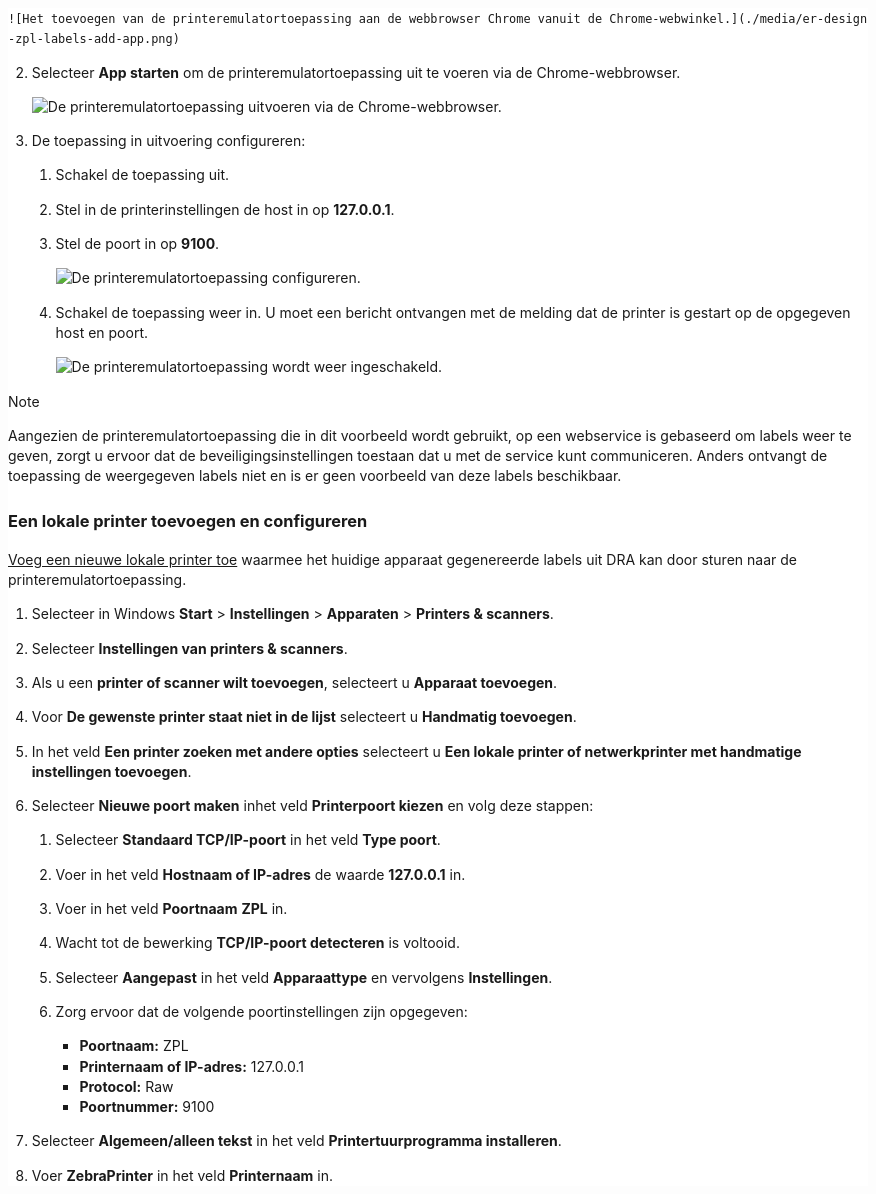     ![Het toevoegen van de printeremulatortoepassing aan de webbrowser Chrome vanuit de Chrome-webwinkel.](./media/er-design-zpl-labels-add-app.png)

2. Selecteer **App starten** om de printeremulatortoepassing uit te voeren via de Chrome-webbrowser.

    ![De printeremulatortoepassing uitvoeren via de Chrome-webbrowser.](./media/er-design-zpl-labels-run-app.png)

3. De toepassing in uitvoering configureren:

    1. Schakel de toepassing uit.
    2. Stel in de printerinstellingen de host in op **127.0.0.1**.
    3. Stel de poort in op **9100**.

        ![De printeremulatortoepassing configureren.](./media/er-design-zpl-labels-configure-app.png)

    4. Schakel de toepassing weer in. U moet een bericht ontvangen met de melding dat de printer is gestart op de opgegeven host en poort.

        ![De printeremulatortoepassing wordt weer ingeschakeld.](./media/er-design-zpl-labels-turn-on-app.png)

> [!NOTE]
> Aangezien de printeremulatortoepassing die in dit voorbeeld wordt gebruikt, op een webservice is gebaseerd om labels weer te geven, zorgt u ervoor dat de beveiligingsinstellingen toestaan dat u met de service kunt communiceren. Anders ontvangt de toepassing de weergegeven labels niet en is er geen voorbeeld van deze labels beschikbaar.

### <a name="add-and-configure-a-local-printer"></a>Een lokale printer toevoegen en configureren

[Voeg een nieuwe lokale printer toe](https://support.microsoft.com/windows/install-a-printer-in-windows-10-cc0724cf-793e-3542-d1ff-727e4978638b) waarmee het huidige apparaat gegenereerde labels uit DRA kan door sturen naar de printeremulatortoepassing.

1. Selecteer in Windows **Start** \> **Instellingen** \> **Apparaten** \> **Printers \& scanners**.
2. Selecteer **Instellingen van printers \& scanners**.
3. Als u een **printer of scanner wilt toevoegen**, selecteert u **Apparaat toevoegen**.
4. Voor **De gewenste printer staat niet in de lijst** selecteert u **Handmatig toevoegen**.
5. In het veld **Een printer zoeken met andere opties** selecteert u **Een lokale printer of netwerkprinter met handmatige instellingen toevoegen**.
6. Selecteer **Nieuwe poort maken** inhet veld **Printerpoort kiezen** en volg deze stappen:

    1. Selecteer **Standaard TCP/IP-poort** in het veld **Type poort**.
    2. Voer in het veld **Hostnaam of IP-adres** de waarde **127.0.0.1** in.
    3. Voer in het veld **Poortnaam** **ZPL** in.
    4. Wacht tot de bewerking **TCP/IP-poort detecteren** is voltooid.
    5. Selecteer **Aangepast** in het veld **Apparaattype** en vervolgens **Instellingen**.
    6. Zorg ervoor dat de volgende poortinstellingen zijn opgegeven:

        - **Poortnaam:** ZPL
        - **Printernaam of IP-adres:** 127.0.0.1
        - **Protocol:** Raw
        - **Poortnummer:** 9100

7. Selecteer **Algemeen/alleen tekst** in het veld **Printertuurprogramma installeren**.
8. Voer **ZebraPrinter** in het veld **Printernaam** in.
